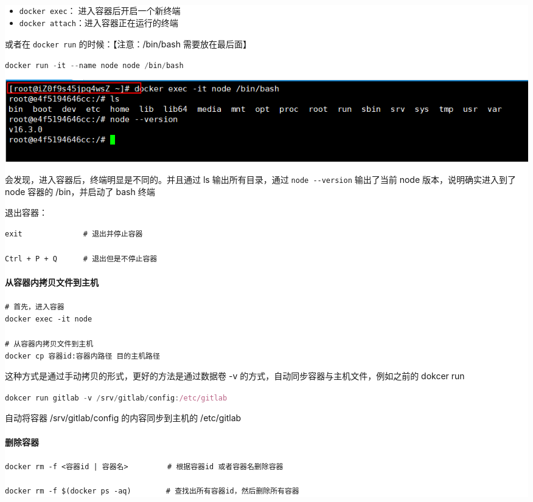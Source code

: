 - `docker exec`： 进入容器后开启一个新终端
- `docker attach`：进入容器正在运行的终端



或者在 `docker run` 的时候：【注意：/bin/bash 需要放在最后面】

```js
docker run -it --name node node /bin/bash
```

![](./imgs/img9.png)

会发现，进入容器后，终端明显是不同的。并且通过 ls 输出所有目录，通过 `node --version` 输出了当前 node 版本，说明确实进入到了 node 容器的 /bin，并启动了 bash 终端



退出容器：

```shell
exit              # 退出并停止容器

Ctrl + P + Q      # 退出但是不停止容器
```



#### 从容器内拷贝文件到主机

```shell
# 首先，进入容器
docker exec -it node

# 从容器内拷贝文件到主机
docker cp 容器id:容器内路径 目的主机路径
```

这种方式是通过手动拷贝的形式，更好的方法是通过数据卷 -v 的方式，自动同步容器与主机文件，例如之前的 dokcer run

```js
dokcer run gitlab -v /srv/gitlab/config:/etc/gitlab
```

自动将容器 /srv/gitlab/config 的内容同步到主机的 /etc/gitlab



#### 删除容器

```shell
docker rm -f <容器id | 容器名>         # 根据容器id 或者容器名删除容器

docker rm -f $(docker ps -aq)        # 查找出所有容器id，然后删除所有容器
```
